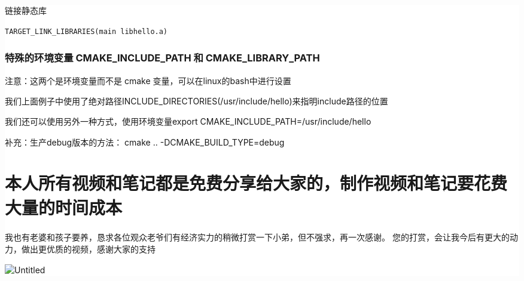 链接静态库

`TARGET_LINK_LIBRARIES(main libhello.a)`

### 特殊的环境变量 CMAKE_INCLUDE_PATH 和 CMAKE_LIBRARY_PATH

注意：这两个是环境变量而不是 cmake 变量，可以在linux的bash中进行设置

我们上面例子中使用了绝对路径INCLUDE_DIRECTORIES(/usr/include/hello)来指明include路径的位置

我们还可以使用另外一种方式，使用环境变量export CMAKE_INCLUDE_PATH=/usr/include/hello

补充：生产debug版本的方法：
cmake .. -DCMAKE_BUILD_TYPE=debug

# 本⼈所有视频和笔记都是免费分享给⼤家的，制作视频和笔记要花费⼤量的时间成本
我也有⽼婆和孩⼦要养，恳求各位观众⽼爷们有经济实⼒的稍微打赏⼀下⼩弟，但不强求，再⼀次感谢。
您的打赏，会让我今后有更⼤的动⼒，做出更优质的视频，感谢⼤家的⽀持

![Untitled](CMake%204f0e9a3fcf9949adab4540191610cf3e/Untitled.png)